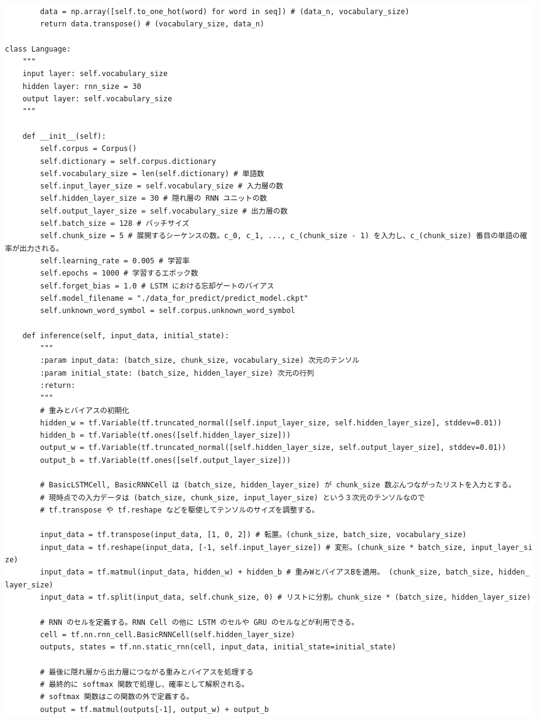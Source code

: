 ```code
        data = np.array([self.to_one_hot(word) for word in seq]) # (data_n, vocabulary_size)
        return data.transpose() # (vocabulary_size, data_n)

class Language:
    """
    input layer: self.vocabulary_size
    hidden layer: rnn_size = 30
    output layer: self.vocabulary_size
    """

    def __init__(self):
        self.corpus = Corpus()
        self.dictionary = self.corpus.dictionary
        self.vocabulary_size = len(self.dictionary) # 単語数
        self.input_layer_size = self.vocabulary_size # 入力層の数
        self.hidden_layer_size = 30 # 隠れ層の RNN ユニットの数
        self.output_layer_size = self.vocabulary_size # 出力層の数
        self.batch_size = 128 # バッチサイズ
        self.chunk_size = 5 # 展開するシーケンスの数。c_0, c_1, ..., c_(chunk_size - 1) を入力し、c_(chunk_size) 番目の単語の確率が出力される。
        self.learning_rate = 0.005 # 学習率
        self.epochs = 1000 # 学習するエポック数
        self.forget_bias = 1.0 # LSTM における忘却ゲートのバイアス
        self.model_filename = "./data_for_predict/predict_model.ckpt"
        self.unknown_word_symbol = self.corpus.unknown_word_symbol

    def inference(self, input_data, initial_state):
        """
        :param input_data: (batch_size, chunk_size, vocabulary_size) 次元のテンソル
        :param initial_state: (batch_size, hidden_layer_size) 次元の行列
        :return:
        """
        # 重みとバイアスの初期化
        hidden_w = tf.Variable(tf.truncated_normal([self.input_layer_size, self.hidden_layer_size], stddev=0.01))
        hidden_b = tf.Variable(tf.ones([self.hidden_layer_size]))
        output_w = tf.Variable(tf.truncated_normal([self.hidden_layer_size, self.output_layer_size], stddev=0.01))
        output_b = tf.Variable(tf.ones([self.output_layer_size]))

        # BasicLSTMCell, BasicRNNCell は (batch_size, hidden_layer_size) が chunk_size 数ぶんつながったリストを入力とする。
        # 現時点での入力データは (batch_size, chunk_size, input_layer_size) という３次元のテンソルなので
        # tf.transpose や tf.reshape などを駆使してテンソルのサイズを調整する。

        input_data = tf.transpose(input_data, [1, 0, 2]) # 転置。(chunk_size, batch_size, vocabulary_size)
        input_data = tf.reshape(input_data, [-1, self.input_layer_size]) # 変形。(chunk_size * batch_size, input_layer_size)
        input_data = tf.matmul(input_data, hidden_w) + hidden_b # 重みWとバイアスBを適用。 (chunk_size, batch_size, hidden_layer_size)
        input_data = tf.split(input_data, self.chunk_size, 0) # リストに分割。chunk_size * (batch_size, hidden_layer_size)

        # RNN のセルを定義する。RNN Cell の他に LSTM のセルや GRU のセルなどが利用できる。
        cell = tf.nn.rnn_cell.BasicRNNCell(self.hidden_layer_size)
        outputs, states = tf.nn.static_rnn(cell, input_data, initial_state=initial_state)
        
        # 最後に隠れ層から出力層につながる重みとバイアスを処理する
        # 最終的に softmax 関数で処理し、確率として解釈される。
        # softmax 関数はこの関数の外で定義する。
        output = tf.matmul(outputs[-1], output_w) + output_b

```